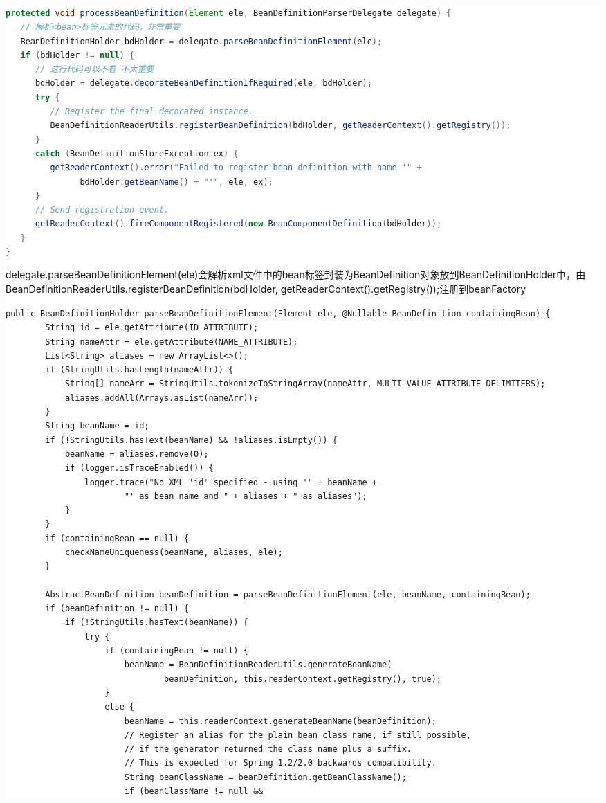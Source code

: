```java
protected void processBeanDefinition(Element ele, BeanDefinitionParserDelegate delegate) {
   // 解析<bean>标签元素的代码，非常重要
   BeanDefinitionHolder bdHolder = delegate.parseBeanDefinitionElement(ele);
   if (bdHolder != null) {
      // 这行代码可以不看 不太重要
      bdHolder = delegate.decorateBeanDefinitionIfRequired(ele, bdHolder);
      try {
         // Register the final decorated instance.
         BeanDefinitionReaderUtils.registerBeanDefinition(bdHolder, getReaderContext().getRegistry());
      }
      catch (BeanDefinitionStoreException ex) {
         getReaderContext().error("Failed to register bean definition with name '" +
               bdHolder.getBeanName() + "'", ele, ex);
      }
      // Send registration event.
      getReaderContext().fireComponentRegistered(new BeanComponentDefinition(bdHolder));
   }
}
```

delegate.parseBeanDefinitionElement(ele)会解析xml文件中的bean标签封装为BeanDefinition对象放到BeanDefinitionHolder中，由BeanDefinitionReaderUtils.registerBeanDefinition(bdHolder, getReaderContext().getRegistry());注册到beanFactory

```
public BeanDefinitionHolder parseBeanDefinitionElement(Element ele, @Nullable BeanDefinition containingBean) {
		String id = ele.getAttribute(ID_ATTRIBUTE);
		String nameAttr = ele.getAttribute(NAME_ATTRIBUTE);
		List<String> aliases = new ArrayList<>();
		if (StringUtils.hasLength(nameAttr)) {
			String[] nameArr = StringUtils.tokenizeToStringArray(nameAttr, MULTI_VALUE_ATTRIBUTE_DELIMITERS);
			aliases.addAll(Arrays.asList(nameArr));
		}
		String beanName = id;
		if (!StringUtils.hasText(beanName) && !aliases.isEmpty()) {
			beanName = aliases.remove(0);
			if (logger.isTraceEnabled()) {
				logger.trace("No XML 'id' specified - using '" + beanName +
						"' as bean name and " + aliases + " as aliases");
			}
		}
		if (containingBean == null) {
			checkNameUniqueness(beanName, aliases, ele);
		}

		AbstractBeanDefinition beanDefinition = parseBeanDefinitionElement(ele, beanName, containingBean);
		if (beanDefinition != null) {
			if (!StringUtils.hasText(beanName)) {
				try {
					if (containingBean != null) {
						beanName = BeanDefinitionReaderUtils.generateBeanName(
								beanDefinition, this.readerContext.getRegistry(), true);
					}
					else {
						beanName = this.readerContext.generateBeanName(beanDefinition);
						// Register an alias for the plain bean class name, if still possible,
						// if the generator returned the class name plus a suffix.
						// This is expected for Spring 1.2/2.0 backwards compatibility.
						String beanClassName = beanDefinition.getBeanClassName();
						if (beanClassName != null &&
```